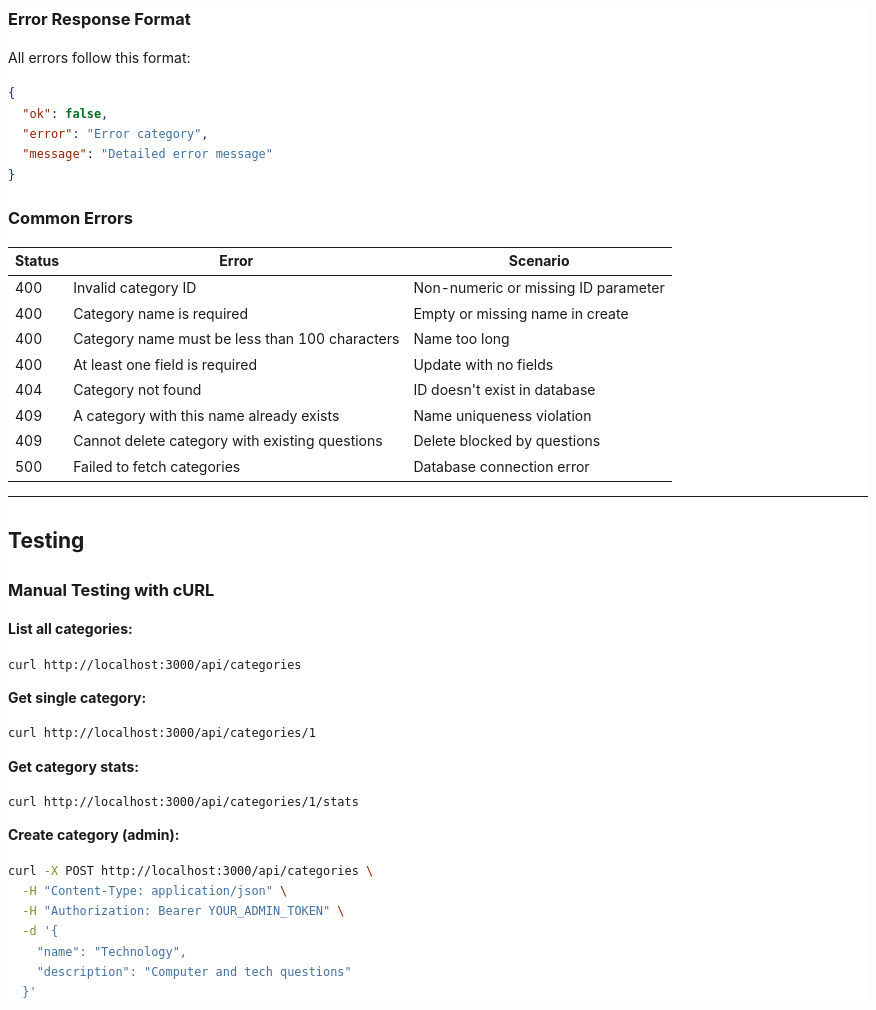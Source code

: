 ### Error Response Format

All errors follow this format:

```json
{
  "ok": false,
  "error": "Error category",
  "message": "Detailed error message"
}
```

### Common Errors

| Status | Error | Scenario |
|--------|-------|----------|
| 400 | Invalid category ID | Non-numeric or missing ID parameter |
| 400 | Category name is required | Empty or missing name in create |
| 400 | Category name must be less than 100 characters | Name too long |
| 400 | At least one field is required | Update with no fields |
| 404 | Category not found | ID doesn't exist in database |
| 409 | A category with this name already exists | Name uniqueness violation |
| 409 | Cannot delete category with existing questions | Delete blocked by questions |
| 500 | Failed to fetch categories | Database connection error |

---

## Testing

### Manual Testing with cURL

**List all categories:**
```bash
curl http://localhost:3000/api/categories
```

**Get single category:**
```bash
curl http://localhost:3000/api/categories/1
```

**Get category stats:**
```bash
curl http://localhost:3000/api/categories/1/stats
```

**Create category (admin):**
```bash
curl -X POST http://localhost:3000/api/categories \
  -H "Content-Type: application/json" \
  -H "Authorization: Bearer YOUR_ADMIN_TOKEN" \
  -d '{
    "name": "Technology",
    "description": "Computer and tech questions"
  }'
```
